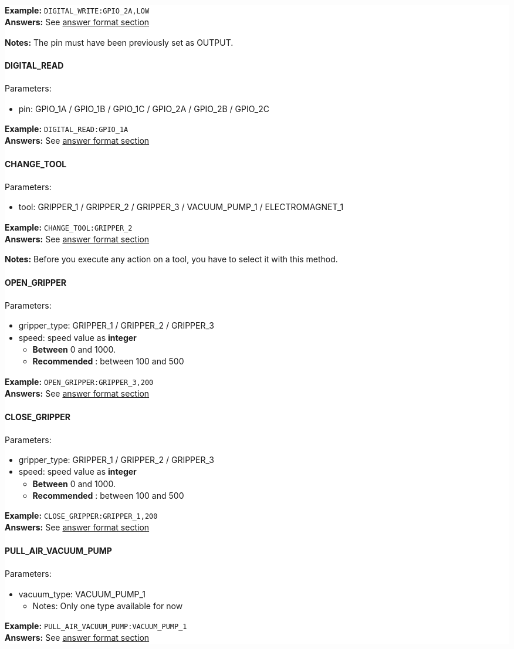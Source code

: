 **Example:**
    `DIGITAL_WRITE:GPIO_2A,LOW`
<br>**Answers:** See [answer format section](#answer-format)

**Notes:** The pin must have been previously set as OUTPUT.

#### DIGITAL_READ

Parameters:
* pin: GPIO_1A / GPIO_1B / GPIO_1C / GPIO_2A / GPIO_2B / GPIO_2C

**Example:**
    `DIGITAL_READ:GPIO_1A`
<br>**Answers:** See [answer format section](#answer-format)

#### CHANGE_TOOL

Parameters:
* tool: GRIPPER_1 / GRIPPER_2 / GRIPPER_3 / VACUUM_PUMP_1 / ELECTROMAGNET_1

**Example:**
    `CHANGE_TOOL:GRIPPER_2`
<br>**Answers:** See [answer format section](#answer-format)

**Notes:** Before you execute any action on a tool, you have to select it with this method.

#### OPEN_GRIPPER

Parameters:
* gripper_type: GRIPPER_1 / GRIPPER_2 / GRIPPER_3
* speed: speed value as **integer**
    * **Between** 0 and 1000.
    * **Recommended** : between 100 and 500

**Example:**
    `OPEN_GRIPPER:GRIPPER_3,200`
<br>**Answers:** See [answer format section](#answer-format)

#### CLOSE_GRIPPER

Parameters:
* gripper_type: GRIPPER_1 / GRIPPER_2 / GRIPPER_3
* speed: speed value as **integer**
    * **Between** 0 and 1000.
    * **Recommended** : between 100 and 500

**Example:**
    `CLOSE_GRIPPER:GRIPPER_1,200`
<br>**Answers:** See [answer format section](#answer-format)

#### PULL_AIR_VACUUM_PUMP

Parameters:
* vacuum_type: VACUUM_PUMP_1
    * Notes: Only one type available for now

**Example:**
    `PULL_AIR_VACUUM_PUMP:VACUUM_PUMP_1`
<br>**Answers:** See [answer format section](#answer-format)
